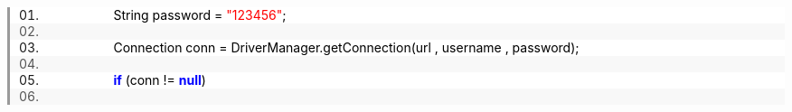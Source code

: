 <LI style="BORDER-TOP-STYLE: none; LIST-STYLE-TYPE: decimal-leading-zero; LIST-STYLE-POSITION: outside; BORDER-BOTTOM-STYLE: none; COLOR: ; PADDING-BOTTOM: 0px !important; PADDING-TOP: 0px !important; BORDER-RIGHT-STYLE: none; PADDING-LEFT: 10px !important; BORDER-LEFT: rgb(153,153,153) 3px solid; MARGIN: 0px; LINE-HEIGHT: 18px; PADDING-RIGHT: 3px !important"><SPAN style="BORDER-TOP: medium none; BORDER-RIGHT: medium none; BORDER-BOTTOM: medium none; COLOR: black; PADDING-BOTTOM: 0px; PADDING-TOP: 0px; PADDING-LEFT: 0px; BORDER-LEFT: medium none; MARGIN: 0px; PADDING-RIGHT: 0px">&nbsp;&nbsp;&nbsp;&nbsp;&nbsp;&nbsp;&nbsp;&nbsp;&nbsp;&nbsp;&nbsp;&nbsp;&nbsp;&nbsp;&nbsp;&nbsp;&nbsp;&nbsp;&nbsp;&nbsp;String&nbsp;password&nbsp;=&nbsp;<SPAN style="BORDER-TOP: medium none; BORDER-RIGHT: medium none; BORDER-BOTTOM: medium none; COLOR: red; PADDING-BOTTOM: 0px; PADDING-TOP: 0px; PADDING-LEFT: 0px; BORDER-LEFT: medium none; MARGIN: 0px; PADDING-RIGHT: 0px">"123456"</SPAN><SPAN style="BORDER-TOP: medium none; BORDER-RIGHT: medium none; BORDER-BOTTOM: medium none; PADDING-BOTTOM: 0px; PADDING-TOP: 0px; PADDING-LEFT: 0px; BORDER-LEFT: medium none; MARGIN: 0px; PADDING-RIGHT: 0px">;&nbsp;&nbsp;</SPAN></SPAN>
<LI style="BORDER-TOP-STYLE: none; LIST-STYLE-TYPE: decimal-leading-zero; LIST-STYLE-POSITION: outside; BORDER-BOTTOM-STYLE: none; COLOR: rgb(85,85,85); PADDING-BOTTOM: 0px !important; PADDING-TOP: 0px !important; BORDER-RIGHT-STYLE: none; PADDING-LEFT: 10px !important; BORDER-LEFT: rgb(153,153,153) 3px solid; MARGIN: 0px; LINE-HEIGHT: 18px; PADDING-RIGHT: 3px !important; BACKGROUND-COLOR: rgb(248,248,248)"><SPAN style="BORDER-TOP: medium none; BORDER-RIGHT: medium none; BORDER-BOTTOM: medium none; COLOR: black; PADDING-BOTTOM: 0px; PADDING-TOP: 0px; PADDING-LEFT: 0px; BORDER-LEFT: medium none; MARGIN: 0px; PADDING-RIGHT: 0px">&nbsp;&nbsp;</SPAN>
<LI style="BORDER-TOP-STYLE: none; LIST-STYLE-TYPE: decimal-leading-zero; LIST-STYLE-POSITION: outside; BORDER-BOTTOM-STYLE: none; COLOR: ; PADDING-BOTTOM: 0px !important; PADDING-TOP: 0px !important; BORDER-RIGHT-STYLE: none; PADDING-LEFT: 10px !important; BORDER-LEFT: rgb(153,153,153) 3px solid; MARGIN: 0px; LINE-HEIGHT: 18px; PADDING-RIGHT: 3px !important"><SPAN style="BORDER-TOP: medium none; BORDER-RIGHT: medium none; BORDER-BOTTOM: medium none; COLOR: black; PADDING-BOTTOM: 0px; PADDING-TOP: 0px; PADDING-LEFT: 0px; BORDER-LEFT: medium none; MARGIN: 0px; PADDING-RIGHT: 0px">&nbsp;&nbsp;&nbsp;&nbsp;&nbsp;&nbsp;&nbsp;&nbsp;&nbsp;&nbsp;&nbsp;&nbsp;&nbsp;&nbsp;&nbsp;&nbsp;&nbsp;&nbsp;&nbsp;&nbsp;Connection&nbsp;conn&nbsp;=&nbsp;DriverManager.getConnection(url&nbsp;,&nbsp;username&nbsp;,&nbsp;password);&nbsp;&nbsp;</SPAN>
<LI style="BORDER-TOP-STYLE: none; LIST-STYLE-TYPE: decimal-leading-zero; LIST-STYLE-POSITION: outside; BORDER-BOTTOM-STYLE: none; COLOR: rgb(85,85,85); PADDING-BOTTOM: 0px !important; PADDING-TOP: 0px !important; BORDER-RIGHT-STYLE: none; PADDING-LEFT: 10px !important; BORDER-LEFT: rgb(153,153,153) 3px solid; MARGIN: 0px; LINE-HEIGHT: 18px; PADDING-RIGHT: 3px !important; BACKGROUND-COLOR: rgb(248,248,248)"><SPAN style="BORDER-TOP: medium none; BORDER-RIGHT: medium none; BORDER-BOTTOM: medium none; COLOR: black; PADDING-BOTTOM: 0px; PADDING-TOP: 0px; PADDING-LEFT: 0px; BORDER-LEFT: medium none; MARGIN: 0px; PADDING-RIGHT: 0px">&nbsp;&nbsp;</SPAN>
<LI style="BORDER-TOP-STYLE: none; LIST-STYLE-TYPE: decimal-leading-zero; LIST-STYLE-POSITION: outside; BORDER-BOTTOM-STYLE: none; COLOR: ; PADDING-BOTTOM: 0px !important; PADDING-TOP: 0px !important; BORDER-RIGHT-STYLE: none; PADDING-LEFT: 10px !important; BORDER-LEFT: rgb(153,153,153) 3px solid; MARGIN: 0px; LINE-HEIGHT: 18px; PADDING-RIGHT: 3px !important"><SPAN style="BORDER-TOP: medium none; BORDER-RIGHT: medium none; BORDER-BOTTOM: medium none; COLOR: black; PADDING-BOTTOM: 0px; PADDING-TOP: 0px; PADDING-LEFT: 0px; BORDER-LEFT: medium none; MARGIN: 0px; PADDING-RIGHT: 0px">&nbsp;&nbsp;&nbsp;&nbsp;&nbsp;&nbsp;&nbsp;&nbsp;&nbsp;&nbsp;&nbsp;&nbsp;&nbsp;&nbsp;&nbsp;&nbsp;&nbsp;&nbsp;&nbsp;&nbsp;<SPAN style="BORDER-TOP: medium none; BORDER-RIGHT: medium none; BORDER-BOTTOM: medium none; FONT-WEIGHT: bold; COLOR: blue; PADDING-BOTTOM: 0px; PADDING-TOP: 0px; PADDING-LEFT: 0px; BORDER-LEFT: medium none; MARGIN: 0px; PADDING-RIGHT: 0px">if</SPAN><SPAN style="BORDER-TOP: medium none; BORDER-RIGHT: medium none; BORDER-BOTTOM: medium none; PADDING-BOTTOM: 0px; PADDING-TOP: 0px; PADDING-LEFT: 0px; BORDER-LEFT: medium none; MARGIN: 0px; PADDING-RIGHT: 0px">&nbsp;(conn&nbsp;!=&nbsp;</SPAN><SPAN style="BORDER-TOP: medium none; BORDER-RIGHT: medium none; BORDER-BOTTOM: medium none; FONT-WEIGHT: bold; COLOR: blue; PADDING-BOTTOM: 0px; PADDING-TOP: 0px; PADDING-LEFT: 0px; BORDER-LEFT: medium none; MARGIN: 0px; PADDING-RIGHT: 0px">null</SPAN><SPAN style="BORDER-TOP: medium none; BORDER-RIGHT: medium none; BORDER-BOTTOM: medium none; PADDING-BOTTOM: 0px; PADDING-TOP: 0px; PADDING-LEFT: 0px; BORDER-LEFT: medium none; MARGIN: 0px; PADDING-RIGHT: 0px">)&nbsp;&nbsp;&nbsp;</SPAN></SPAN>
<LI style="BORDER-TOP-STYLE: none; LIST-STYLE-TYPE: decimal-leading-zero; LIST-STYLE-POSITION: outside; BORDER-BOTTOM-STYLE: none; COLOR: rgb(85,85,85); PADDING-BOTTOM: 0px !important; PADDING-TOP: 0px !important; BORDER-RIGHT-STYLE: none; PADDING-LEFT: 10px !important; BORDER-LEFT: rgb(153,153,153) 3px solid; MARGIN: 0px; LINE-HEIGHT: 18px; PADDING-RIGHT: 3px !important; BACKGROUND-COLOR: rgb(248,248,248)"><SPAN style="BORDER-TOP: medium none; BORDER-RIGHT: medium none; BORDER-BOTTOM: medium none; COLOR: black; PADDING-BOTTOM: 0px; PADDING-TOP: 0px; PADDING-LEFT: 0px; BORDER-LEFT: medium none; MARGIN: 0px; PADDING-RIGHT: 0px">&nbsp;&nbsp;</SPAN>